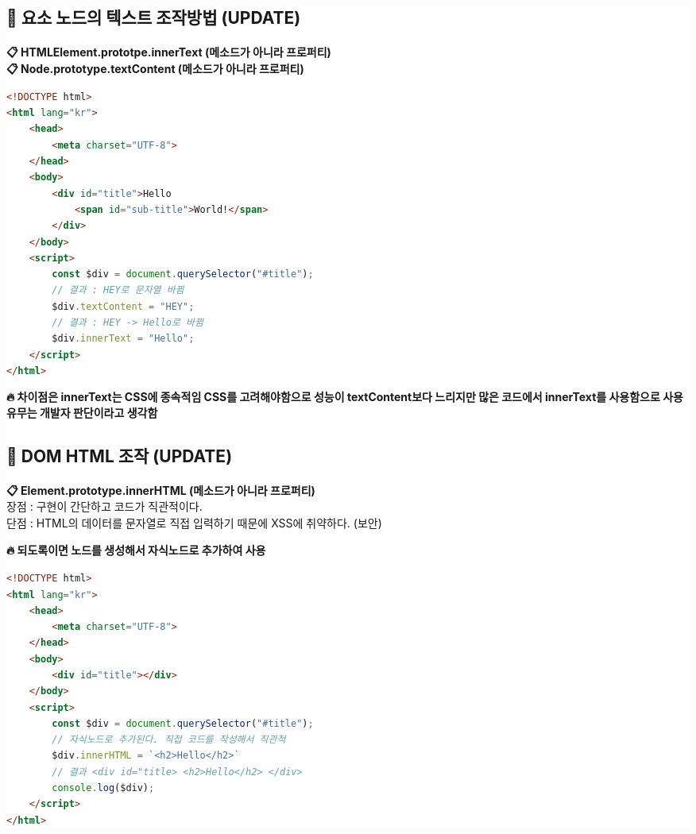 ## 📌 요소 노드의 텍스트 조작방법 (UPDATE)

**📋 HTMLElement.prototpe.innerText (메소드가 아니라 프로퍼티)**   
**📋 Node.prototype.textContent (메소드가 아니라 프로퍼티)**

```HTML
<!DOCTYPE html>
<html lang="kr">
    <head>
        <meta charset="UTF-8">
    </head>
    <body>
        <div id="title">Hello
            <span id="sub-title">World!</span>
        </div>
    </body>
    <script>
        const $div = document.querySelector("#title");
        // 결과 : HEY로 문자열 바뀜
        $div.textContent = "HEY";
        // 결과 : HEY -> Hello로 바뀜
        $div.innerText = "Hello";
    </script>
</html>
```

**🔥 차이점은 innerText는 CSS에 종속적임 CSS를 고려해야함으로 성능이 textContent보다 느리지만 많은 코드에서 innerText를 사용함으로 사용유무는 개발자 판단이라고 생각함**

## 📌 DOM HTML 조작 (UPDATE)

**📋 Element.prototype.innerHTML (메소드가 아니라 프로퍼티)**   
장점 : 구현이 간단하고 코드가 직관적이다.   
단점 : HTML의 데이터를 문자열로 직접 입력하기 때문에 XSS에 취약하다. (보안)   

**🔥 되도록이면 노드를 생성해서 자식노드로 추가하여 사용**

```HTML
<!DOCTYPE html>
<html lang="kr">
    <head>
        <meta charset="UTF-8">
    </head>
    <body>
        <div id="title"></div>
    </body>
    <script>
        const $div = document.querySelector("#title");
        // 자식노드로 추가된다. 직접 코드를 작성해서 직관적
        $div.innerHTML = `<h2>Hello</h2>`
        // 결과 <div id="title> <h2>Hello</h2> </div>
        console.log($div);
    </script>
</html>
```
